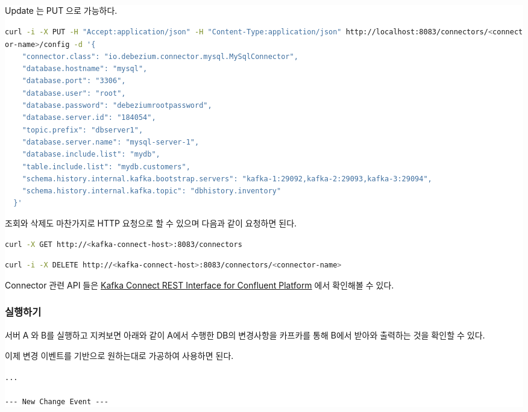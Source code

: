 Update 는 PUT 으로 가능하다.

```bash
curl -i -X PUT -H "Accept:application/json" -H "Content-Type:application/json" http://localhost:8083/connectors/<connector-name>/config -d '{
    "connector.class": "io.debezium.connector.mysql.MySqlConnector",
    "database.hostname": "mysql",
    "database.port": "3306",
    "database.user": "root",
    "database.password": "debeziumrootpassword",
    "database.server.id": "184054",
    "topic.prefix": "dbserver1",
    "database.server.name": "mysql-server-1",
    "database.include.list": "mydb",
    "table.include.list": "mydb.customers",
    "schema.history.internal.kafka.bootstrap.servers": "kafka-1:29092,kafka-2:29093,kafka-3:29094",
    "schema.history.internal.kafka.topic": "dbhistory.inventory"
  }'
```

조회와 삭제도 마찬가지로 HTTP 요청으로 할 수 있으며 다음과 같이 요청하면 된다.

```bash
curl -X GET http://<kafka-connect-host>:8083/connectors
```

```bash
curl -i -X DELETE http://<kafka-connect-host>:8083/connectors/<connector-name>
```

Connector 관련 API 들은 [Kafka Connect REST Interface for Confluent Platform](https://docs.confluent.io/platform/current/connect/references/restapi.html) 에서 확인해볼 수 있다.

### 실행하기

서버 A 와 B를 실행하고 지켜보면 아래와 같이 A에서 수행한 DB의 변경사항을 카프카를 통해 B에서 받아와 출력하는 것을 확인할 수 있다.

이제 변경 이벤트를 기반으로 원하는대로 가공하여 사용하면 된다.

```
...

--- New Change Event ---
```